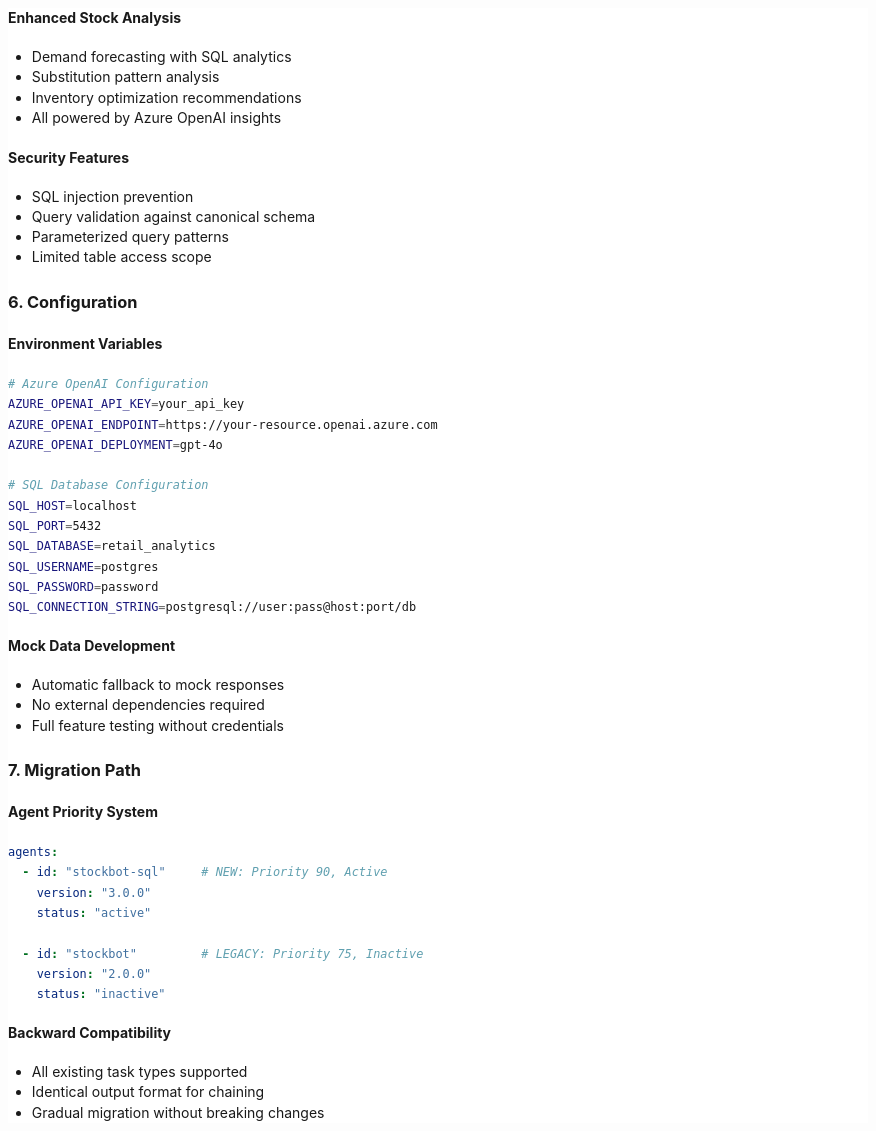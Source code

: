 #### **Enhanced Stock Analysis**
- Demand forecasting with SQL analytics
- Substitution pattern analysis
- Inventory optimization recommendations
- All powered by Azure OpenAI insights

#### **Security Features**
- SQL injection prevention
- Query validation against canonical schema
- Parameterized query patterns
- Limited table access scope

### 6. Configuration

#### **Environment Variables**
```bash
# Azure OpenAI Configuration
AZURE_OPENAI_API_KEY=your_api_key
AZURE_OPENAI_ENDPOINT=https://your-resource.openai.azure.com
AZURE_OPENAI_DEPLOYMENT=gpt-4o

# SQL Database Configuration
SQL_HOST=localhost
SQL_PORT=5432
SQL_DATABASE=retail_analytics
SQL_USERNAME=postgres
SQL_PASSWORD=password
SQL_CONNECTION_STRING=postgresql://user:pass@host:port/db
```

#### **Mock Data Development**
- Automatic fallback to mock responses
- No external dependencies required
- Full feature testing without credentials

### 7. Migration Path

#### **Agent Priority System**
```yaml
agents:
  - id: "stockbot-sql"     # NEW: Priority 90, Active
    version: "3.0.0"
    status: "active"
    
  - id: "stockbot"         # LEGACY: Priority 75, Inactive  
    version: "2.0.0"
    status: "inactive"
```

#### **Backward Compatibility**
- All existing task types supported
- Identical output format for chaining
- Gradual migration without breaking changes
